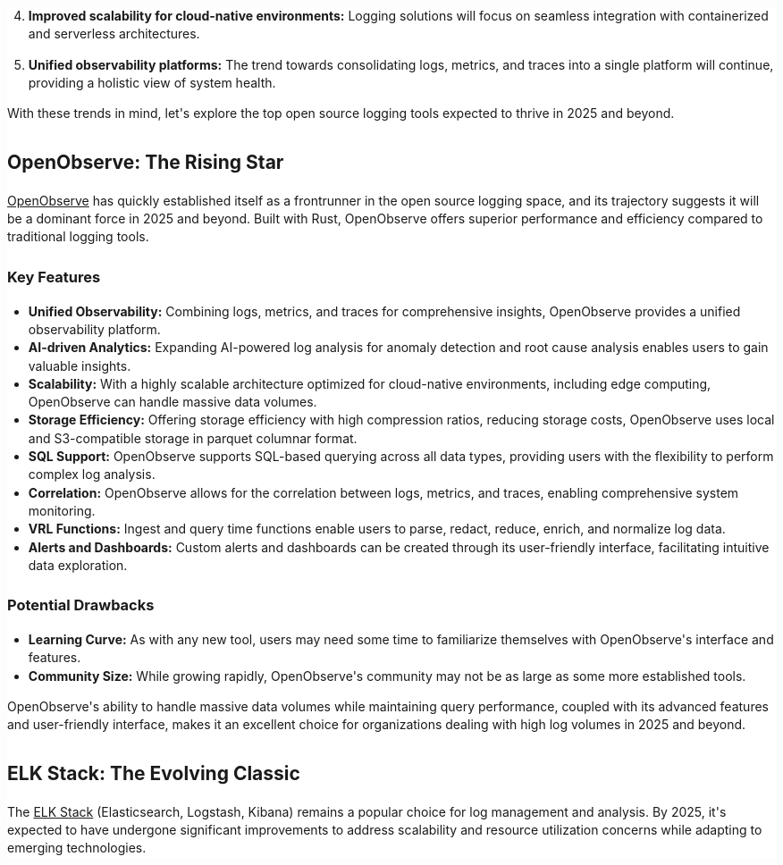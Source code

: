 4. **Improved scalability for cloud-native environments:** Logging solutions will focus on seamless integration with containerized and serverless architectures.  
     
5. **Unified observability platforms:** The trend towards consolidating logs, metrics, and traces into a single platform will continue, providing a holistic view of system health.

With these trends in mind, let's explore the top open source logging tools expected to thrive in 2025 and beyond.

## **OpenObserve**: The Rising Star

[OpenObserve](https://openobserve.ai/) has quickly established itself as a frontrunner in the open source logging space, and its trajectory suggests it will be a dominant force in 2025 and beyond. Built with Rust, OpenObserve offers superior performance and efficiency compared to traditional logging tools.

### Key Features

* **Unified Observability:** Combining logs, metrics, and traces for comprehensive insights, OpenObserve provides a unified observability platform.  
* **AI-driven Analytics:** Expanding AI-powered log analysis for anomaly detection and root cause analysis enables users to gain valuable insights.  
* **Scalability:** With a highly scalable architecture optimized for cloud-native environments, including edge computing, OpenObserve can handle massive data volumes.  
* **Storage Efficiency:** Offering storage efficiency with high compression ratios, reducing storage costs, OpenObserve uses local and S3-compatible storage in parquet columnar format.  
* **SQL Support:** OpenObserve supports SQL-based querying across all data types, providing users with the flexibility to perform complex log analysis.  
* **Correlation:** OpenObserve allows for the correlation between logs, metrics, and traces, enabling comprehensive system monitoring.  
* **VRL Functions:** Ingest and query time functions enable users to parse, redact, reduce, enrich, and normalize log data.  
* **Alerts and Dashboards:** Custom alerts and dashboards can be created through its user-friendly interface, facilitating intuitive data exploration.

### Potential Drawbacks

* **Learning Curve:** As with any new tool, users may need some time to familiarize themselves with OpenObserve's interface and features.  
* **Community Size:** While growing rapidly, OpenObserve's community may not be as large as some more established tools.

OpenObserve's ability to handle massive data volumes while maintaining query performance, coupled with its advanced features and user-friendly interface, makes it an excellent choice for organizations dealing with high log volumes in 2025 and beyond.

## **ELK Stack**: The Evolving Classic

The [ELK Stack](https://www.elastic.co/elastic-stack) (Elasticsearch, Logstash, Kibana) remains a popular choice for log management and analysis. By 2025, it's expected to have undergone significant improvements to address scalability and resource utilization concerns while adapting to emerging technologies.
